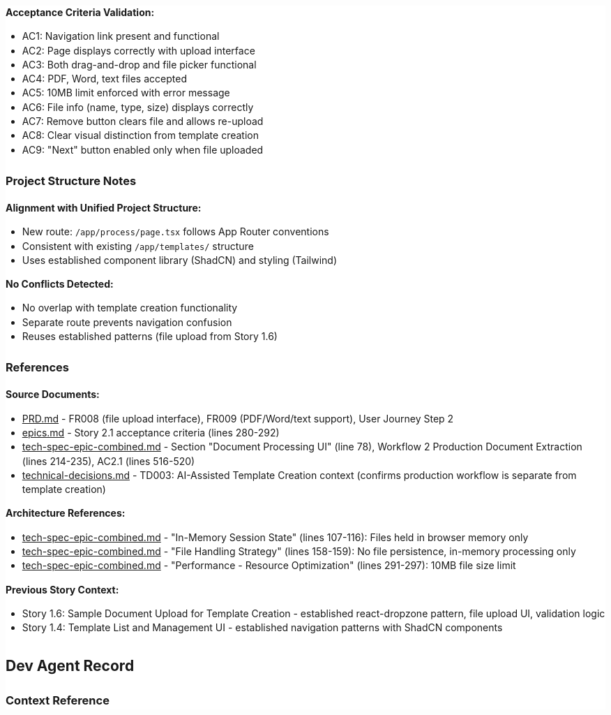 **Acceptance Criteria Validation:**
- AC1: Navigation link present and functional
- AC2: Page displays correctly with upload interface
- AC3: Both drag-and-drop and file picker functional
- AC4: PDF, Word, text files accepted
- AC5: 10MB limit enforced with error message
- AC6: File info (name, type, size) displays correctly
- AC7: Remove button clears file and allows re-upload
- AC8: Clear visual distinction from template creation
- AC9: "Next" button enabled only when file uploaded

### Project Structure Notes

**Alignment with Unified Project Structure:**
- New route: `/app/process/page.tsx` follows App Router conventions
- Consistent with existing `/app/templates/` structure
- Uses established component library (ShadCN) and styling (Tailwind)

**No Conflicts Detected:**
- No overlap with template creation functionality
- Separate route prevents navigation confusion
- Reuses established patterns (file upload from Story 1.6)

### References

**Source Documents:**
- [PRD.md](../PRD.md) - FR008 (file upload interface), FR009 (PDF/Word/text support), User Journey Step 2
- [epics.md](../epics.md) - Story 2.1 acceptance criteria (lines 280-292)
- [tech-spec-epic-combined.md](../tech-spec-epic-combined.md) - Section "Document Processing UI" (line 78), Workflow 2 Production Document Extraction (lines 214-235), AC2.1 (lines 516-520)
- [technical-decisions.md](../technical-decisions.md) - TD003: AI-Assisted Template Creation context (confirms production workflow is separate from template creation)

**Architecture References:**
- [tech-spec-epic-combined.md](../tech-spec-epic-combined.md) - "In-Memory Session State" (lines 107-116): Files held in browser memory only
- [tech-spec-epic-combined.md](../tech-spec-epic-combined.md) - "File Handling Strategy" (lines 158-159): No file persistence, in-memory processing only
- [tech-spec-epic-combined.md](../tech-spec-epic-combined.md) - "Performance - Resource Optimization" (lines 291-297): 10MB file size limit

**Previous Story Context:**
- Story 1.6: Sample Document Upload for Template Creation - established react-dropzone pattern, file upload UI, validation logic
- Story 1.4: Template List and Management UI - established navigation patterns with ShadCN components

## Dev Agent Record

### Context Reference
